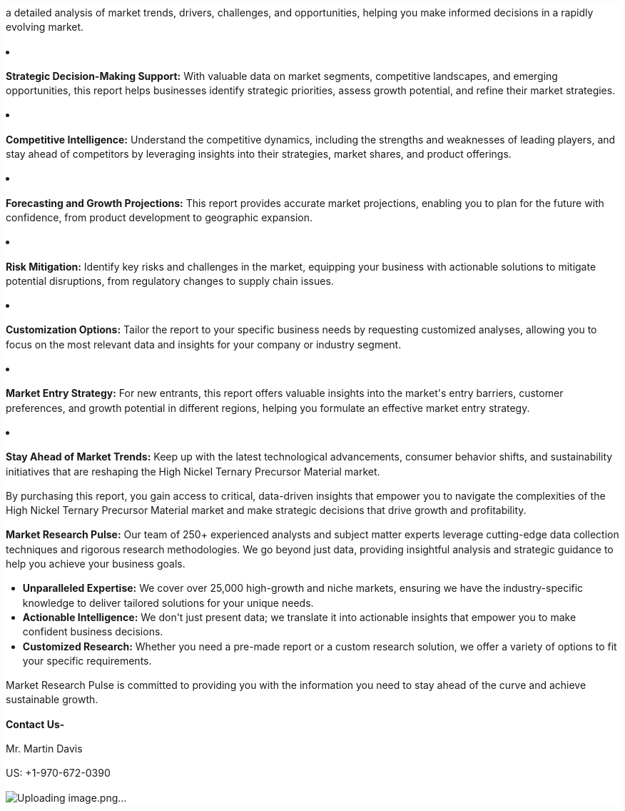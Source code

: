a detailed analysis of market trends, drivers, challenges, and opportunities, helping you make informed decisions in a rapidly evolving market.</p></li><li><p><strong>Strategic Decision-Making Support:</strong> With valuable data on market segments, competitive landscapes, and emerging opportunities, this report helps businesses identify strategic priorities, assess growth potential, and refine their market strategies.</p></li><li><p><strong>Competitive Intelligence:</strong> Understand the competitive dynamics, including the strengths and weaknesses of leading players, and stay ahead of competitors by leveraging insights into their strategies, market shares, and product offerings.</p></li><li><p><strong>Forecasting and Growth Projections:</strong> This report provides accurate market projections, enabling you to plan for the future with confidence, from product development to geographic expansion.</p></li><li><p><strong>Risk Mitigation:</strong> Identify key risks and challenges in the market, equipping your business with actionable solutions to mitigate potential disruptions, from regulatory changes to supply chain issues.</p></li><li><p><strong>Customization Options:</strong> Tailor the report to your specific business needs by requesting customized analyses, allowing you to focus on the most relevant data and insights for your company or industry segment.</p></li><li><p><strong>Market Entry Strategy:</strong> For new entrants, this report offers valuable insights into the market's entry barriers, customer preferences, and growth potential in different regions, helping you formulate an effective market entry strategy.</p></li><li><p><strong>Stay Ahead of Market Trends:</strong> Keep up with the latest technological advancements, consumer behavior shifts, and sustainability initiatives that are reshaping the High Nickel Ternary Precursor Material market.</p></li></ol><p>By purchasing this report, you gain access to critical, data-driven insights that empower you to navigate the complexities of the High Nickel Ternary Precursor Material market and make strategic decisions that drive growth and profitability.</p><p><strong>Market Research Pulse:</strong>&nbsp;Our team of 250+ experienced analysts and subject matter experts leverage cutting-edge data collection techniques and rigorous research methodologies. We go beyond just data, providing insightful analysis and strategic guidance to help you achieve your business goals.</p><ul><li><strong>Unparalleled Expertise:</strong>&nbsp;We cover over 25,000 high-growth and niche markets, ensuring we have the industry-specific knowledge to deliver tailored solutions for your unique needs.</li><li><strong>Actionable Intelligence:</strong>&nbsp;We don't just present data; we translate it into actionable insights that empower you to make confident business decisions.</li><li><strong>Customized Research:</strong>&nbsp;Whether you need a pre-made report or a custom research solution, we offer a variety of options to fit your specific requirements.</li></ul><p>Market Research Pulse is committed to providing you with the information you need to stay ahead of the curve and achieve sustainable growth.</p><p><strong>Contact Us-</strong></p><p>Mr. Martin Davis</p><p>US: +1-970-672-0390</p>
![Uploading image.png…]()
